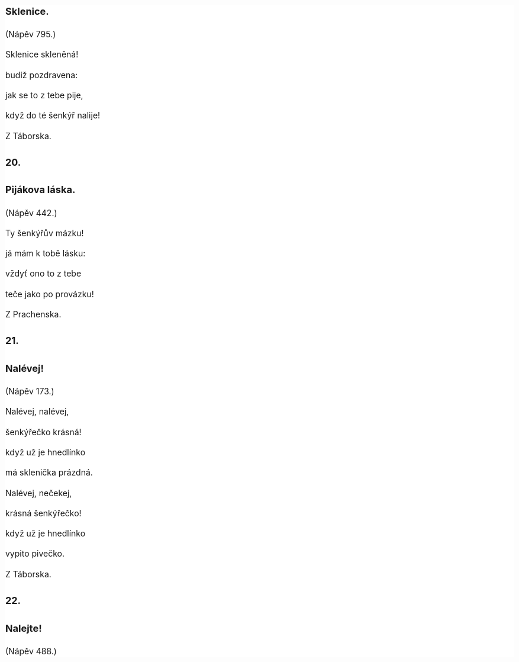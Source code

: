 ### Sklenice.

(Nápěv 795.)

Sklenice skleněná!

budiž pozdravena:

jak se to z tebe pije,

když do té šenkýř nalije!

Z Táborska.

### 20.

### Pijákova láska.

(Nápěv 442.)

Ty šenkýřův mázku!

já mám k tobě lásku:

vždyť ono to z tebe

teče jako po provázku!

Z Prachenska.

### 21.

### Nalévej!

(Nápěv 173.)

Nalévej, nalévej,

šenkýřečko krásná!

když už je hnedlínko

má sklenička prázdná.

Nalévej, nečekej,

krásná šenkýřečko!

když už je hnedlínko

vypito pivečko.

Z Táborska.

### 22.

### Nalejte!

(Nápěv 488.)
